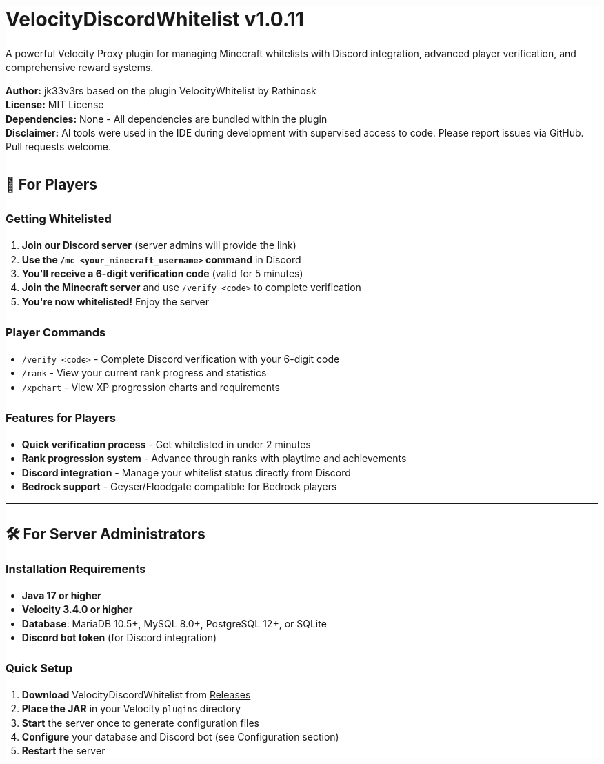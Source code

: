 # VelocityDiscordWhitelist v1.0.11

A powerful Velocity Proxy plugin for managing Minecraft whitelists with Discord integration, advanced player verification, and comprehensive reward systems.

**Author:** jk33v3rs based on the plugin VelocityWhitelist by Rathinosk  
**License:** MIT License  
**Dependencies:** None - All dependencies are bundled within the plugin  
**Disclaimer:** AI tools were used in the IDE during development with supervised access to code. Please report issues via GitHub. Pull requests welcome.

## 🎯 For Players

### Getting Whitelisted

1. **Join our Discord server** (server admins will provide the link)
2. **Use the `/mc <your_minecraft_username>` command** in Discord
3. **You'll receive a 6-digit verification code** (valid for 5 minutes)
4. **Join the Minecraft server** and use `/verify <code>` to complete verification
5. **You're now whitelisted!** Enjoy the server

### Player Commands

- `/verify <code>` - Complete Discord verification with your 6-digit code
- `/rank` - View your current rank progress and statistics  
- `/xpchart` - View XP progression charts and requirements

### Features for Players

- **Quick verification process** - Get whitelisted in under 2 minutes
- **Rank progression system** - Advance through ranks with playtime and achievements
- **Discord integration** - Manage your whitelist status directly from Discord
- **Bedrock support** - Geyser/Floodgate compatible for Bedrock players

---

## 🛠️ For Server Administrators

### Installation Requirements

- **Java 17 or higher**
- **Velocity 3.4.0 or higher**
- **Database**: MariaDB 10.5+, MySQL 8.0+, PostgreSQL 12+, or SQLite
- **Discord bot token** (for Discord integration)

### Quick Setup

1. **Download** VelocityDiscordWhitelist from [Releases](https://github.com/jk33v3rs/VelocityDiscordWhitelist/releases)
2. **Place the JAR** in your Velocity `plugins` directory
3. **Start** the server once to generate configuration files
4. **Configure** your database and Discord bot (see Configuration section)
5. **Restart** the server
